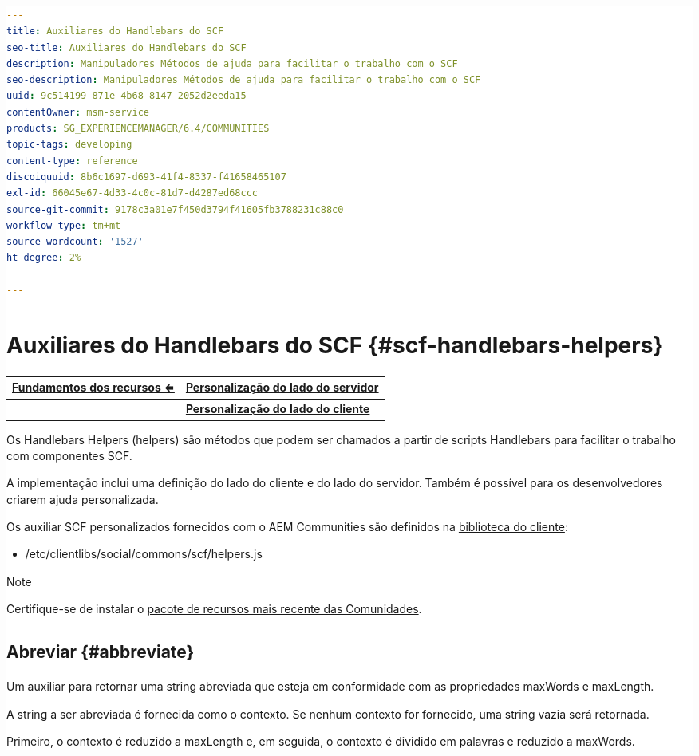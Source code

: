 ```yaml
---
title: Auxiliares do Handlebars do SCF
seo-title: Auxiliares do Handlebars do SCF
description: Manipuladores Métodos de ajuda para facilitar o trabalho com o SCF
seo-description: Manipuladores Métodos de ajuda para facilitar o trabalho com o SCF
uuid: 9c514199-871e-4b68-8147-2052d2eeda15
contentOwner: msm-service
products: SG_EXPERIENCEMANAGER/6.4/COMMUNITIES
topic-tags: developing
content-type: reference
discoiquuid: 8b6c1697-d693-41f4-8337-f41658465107
exl-id: 66045e67-4d33-4c0c-81d7-d4287ed68ccc
source-git-commit: 9178c3a01e7f450d3794f41605fb3788231c88c0
workflow-type: tm+mt
source-wordcount: '1527'
ht-degree: 2%

---
```


# Auxiliares do Handlebars do SCF {#scf-handlebars-helpers}

| **[Fundamentos dos recursos ⇐](essentials.md)** | **[Personalização do lado do servidor](server-customize.md)** |
|---|---|
|  | **[Personalização do lado do cliente](client-customize.md)** |

Os Handlebars Helpers (helpers) são métodos que podem ser chamados a partir de scripts Handlebars para facilitar o trabalho com componentes SCF.

A implementação inclui uma definição do lado do cliente e do lado do servidor. Também é possível para os desenvolvedores criarem ajuda personalizada.

Os auxiliar SCF personalizados fornecidos com o AEM Communities são definidos na [biblioteca do cliente](../../help/sites-developing/clientlibs.md):

* /etc/clientlibs/social/commons/scf/helpers.js

>[!NOTE]
>
>Certifique-se de instalar o [pacote de recursos mais recente das Comunidades](deploy-communities.md#latestfeaturepack).

## Abreviar {#abbreviate}

Um auxiliar para retornar uma string abreviada que esteja em conformidade com as propriedades maxWords e maxLength.

A string a ser abreviada é fornecida como o contexto. Se nenhum contexto for fornecido, uma string vazia será retornada.

Primeiro, o contexto é reduzido a maxLength e, em seguida, o contexto é dividido em palavras e reduzido a maxWords.
